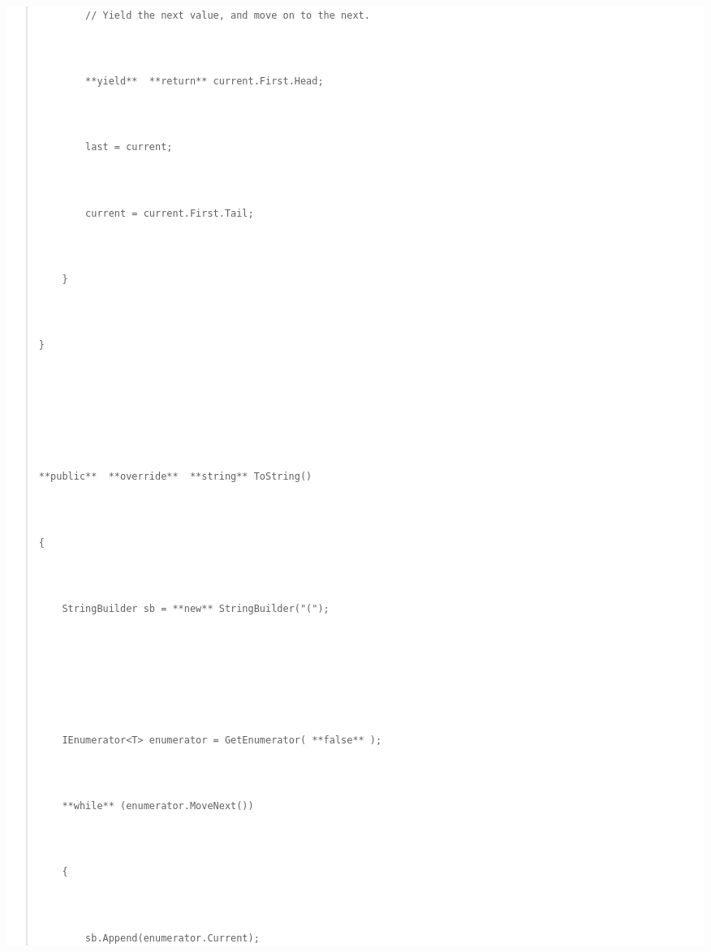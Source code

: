 >
>
>
>
>
>
>
>             // Yield the next value, and move on to the next.
>
>
>
>             **yield**  **return** current.First.Head;
>
>
>
>             last = current;
>
>
>
>             current = current.First.Tail;
>
>
>
>         }
>
>
>
>     }
>
>
>
>
>
>
>
>     **public**  **override**  **string** ToString()
>
>
>
>     {
>
>
>
>         StringBuilder sb = **new** StringBuilder("(");
>
>
>
>
>
>
>
>         IEnumerator<T> enumerator = GetEnumerator( **false** );
>
>
>
>         **while** (enumerator.MoveNext())
>
>
>
>         {
>
>
>
>             sb.Append(enumerator.Current);
